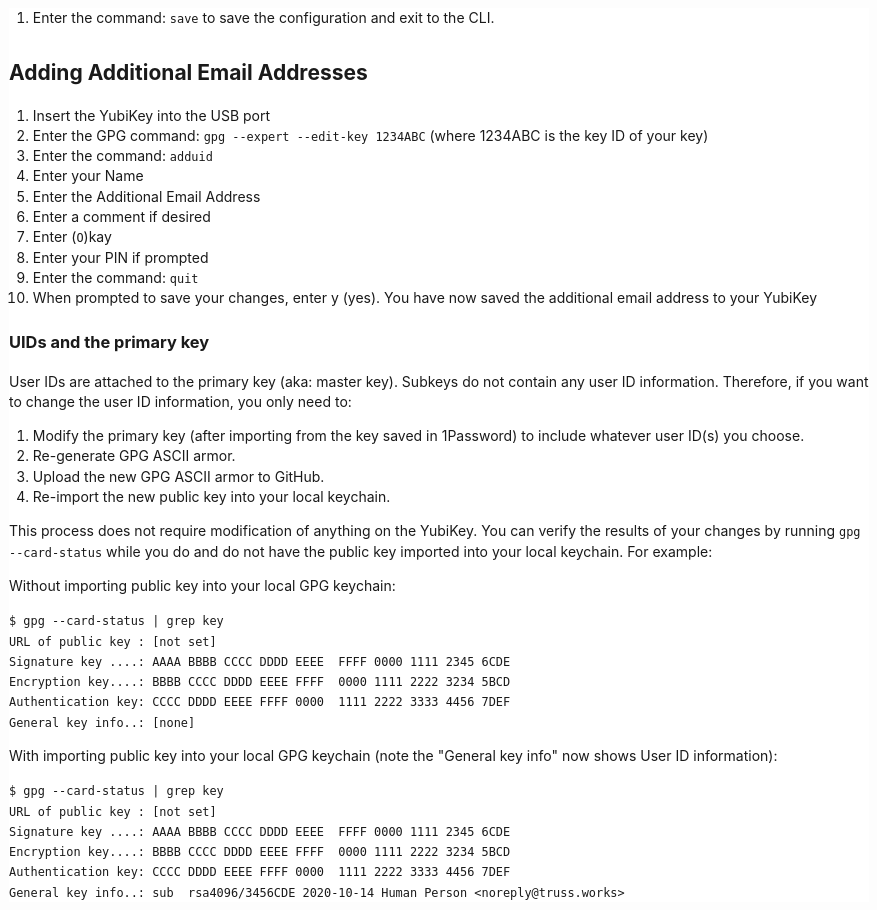 1. Enter the command: `save` to save the configuration and exit to the CLI.

## Adding Additional Email Addresses

1. Insert the YubiKey into the USB port
1. Enter the GPG command: `gpg --expert --edit-key 1234ABC` (where 1234ABC is the key ID of your key)
1. Enter the command: `adduid`
1. Enter your Name
1. Enter the Additional Email Address
1. Enter a comment if desired
1. Enter (`O`)kay
1. Enter your PIN if prompted
1. Enter the command: `quit`
1. When prompted to save your changes, enter y (yes). You have now saved the additional email address to your YubiKey

### UIDs and the primary key

User IDs are attached to the primary key (aka: master key). Subkeys do not contain any user ID
information. Therefore, if you want to change the user ID information, you only need to:

1. Modify the primary key (after importing from the key saved in 1Password) to include whatever
   user ID(s) you choose.
1. Re-generate GPG ASCII armor.
1. Upload the new GPG ASCII armor to GitHub.
1. Re-import the new public key into your local keychain.

This process does not require modification of anything on the YubiKey. You can verify the results
of your changes by running `gpg --card-status` while you do and do not have the public key imported
into your local keychain. For example:

Without importing public key into your local GPG keychain:

```console
$ gpg --card-status | grep key
URL of public key : [not set]
Signature key ....: AAAA BBBB CCCC DDDD EEEE  FFFF 0000 1111 2345 6CDE
Encryption key....: BBBB CCCC DDDD EEEE FFFF  0000 1111 2222 3234 5BCD
Authentication key: CCCC DDDD EEEE FFFF 0000  1111 2222 3333 4456 7DEF
General key info..: [none]
```

With importing public key into your local GPG keychain (note the "General key info" now shows User
ID information):

```console
$ gpg --card-status | grep key
URL of public key : [not set]
Signature key ....: AAAA BBBB CCCC DDDD EEEE  FFFF 0000 1111 2345 6CDE
Encryption key....: BBBB CCCC DDDD EEEE FFFF  0000 1111 2222 3234 5BCD
Authentication key: CCCC DDDD EEEE FFFF 0000  1111 2222 3333 4456 7DEF
General key info..: sub  rsa4096/3456CDE 2020-10-14 Human Person <noreply@truss.works>
```
